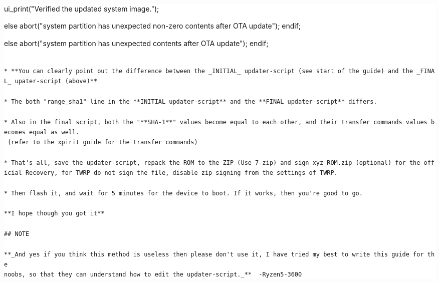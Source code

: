 ui_print("Verified the updated system image.");


else
  abort("system partition has unexpected non-zero contents after OTA update");
endif;


else
  abort("system partition has unexpected contents after OTA update");
endif;
```

* **You can clearly point out the difference between the _INITIAL_ updater-script (see start of the guide) and the _FINAL_ upater-script (above)**

* The both "range_sha1" line in the **INITIAL updater-script** and the **FINAL updater-script** differs.

* Also in the final script, both the "**SHA-1**" values become equal to each other, and their transfer commands values becomes equal as well.
 (refer to the xpirit guide for the transfer commands)

* That's all, save the updater-script, repack the ROM to the ZIP (Use 7-zip) and sign xyz_ROM.zip (optional) for the official Recovery, for TWRP do not sign the file, disable zip signing from the settings of TWRP.

* Then flash it, and wait for 5 minutes for the device to boot. If it works, then you're good to go.

**I hope though you got it**

## NOTE  

**_And yes if you think this method is useless then please don't use it, I have tried my best to write this guide for the
noobs, so that they can understand how to edit the updater-script._**  -Ryzen5-3600
